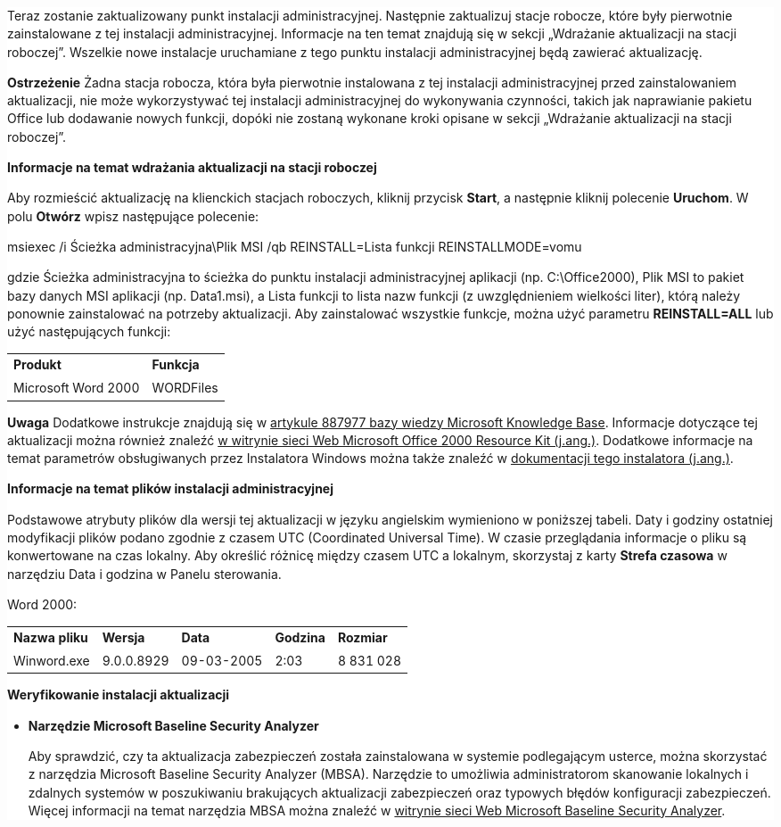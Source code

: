 Teraz zostanie zaktualizowany punkt instalacji administracyjnej. Następnie zaktualizuj stacje robocze, które były pierwotnie zainstalowane z tej instalacji administracyjnej. Informacje na ten temat znajdują się w sekcji „Wdrażanie aktualizacji na stacji roboczej”. Wszelkie nowe instalacje uruchamiane z tego punktu instalacji administracyjnej będą zawierać aktualizację.
  
**Ostrzeżenie** Żadna stacja robocza, która była pierwotnie instalowana z tej instalacji administracyjnej przed zainstalowaniem aktualizacji, nie może wykorzystywać tej instalacji administracyjnej do wykonywania czynności, takich jak naprawianie pakietu Office lub dodawanie nowych funkcji, dopóki nie zostaną wykonane kroki opisane w sekcji „Wdrażanie aktualizacji na stacji roboczej”.
  
**Informacje na temat wdrażania aktualizacji na stacji roboczej**
  
Aby rozmieścić aktualizację na klienckich stacjach roboczych, kliknij przycisk **Start**, a następnie kliknij polecenie **Uruchom**. W polu **Otwórz** wpisz następujące polecenie:
  
msiexec /i Ścieżka administracyjna\\Plik MSI /qb REINSTALL=Lista funkcji REINSTALLMODE=vomu
  
gdzie Ścieżka administracyjna to ścieżka do punktu instalacji administracyjnej aplikacji (np. C:\\Office2000), Plik MSI to pakiet bazy danych MSI aplikacji (np. Data1.msi), a Lista funkcji to lista nazw funkcji (z uwzględnieniem wielkości liter), którą należy ponownie zainstalować na potrzeby aktualizacji. Aby zainstalować wszystkie funkcje, można użyć parametru **REINSTALL=ALL** lub użyć następujących funkcji:
  
|                     |             |  
|---------------------|-------------|  
| **Produkt**         | **Funkcja** |  
| Microsoft Word 2000 | WORDFiles   |
  
**Uwaga** Dodatkowe instrukcje znajdują się w [artykule 887977 bazy wiedzy Microsoft Knowledge Base](http://support.microsoft.com/kb/887977). Informacje dotyczące tej aktualizacji można również znaleźć [w witrynie sieci Web Microsoft Office 2000 Resource Kit (j.ang.)](http://office.microsoft.com/en-us/fx011511491033.aspx). Dodatkowe informacje na temat parametrów obsługiwanych przez Instalatora Windows można także znaleźć w [dokumentacji tego instalatora (j.ang.)](http://go.microsoft.com/fwlink/?linkid=21685).
  
**Informacje na temat plików instalacji administracyjnej**
  
Podstawowe atrybuty plików dla wersji tej aktualizacji w języku angielskim wymieniono w poniższej tabeli. Daty i godziny ostatniej modyfikacji plików podano zgodnie z czasem UTC (Coordinated Universal Time). W czasie przeglądania informacje o pliku są konwertowane na czas lokalny. Aby określić różnicę między czasem UTC a lokalnym, skorzystaj z karty **Strefa czasowa** w narzędziu Data i godzina w Panelu sterowania.
  
Word 2000:
  
|                 |            |            |             |             |  
|-----------------|------------|------------|-------------|-------------|  
| **Nazwa pliku** | **Wersja** | **Data**   | **Godzina** | **Rozmiar** |  
| Winword.exe     | 9.0.0.8929 | 09-03-2005 | 2:03        | 8 831 028   |
  
**Weryfikowanie instalacji aktualizacji**
  
-   **Narzędzie Microsoft Baseline Security Analyzer**
  
    Aby sprawdzić, czy ta aktualizacja zabezpieczeń została zainstalowana w systemie podlegającym usterce, można skorzystać z narzędzia Microsoft Baseline Security Analyzer (MBSA). Narzędzie to umożliwia administratorom skanowanie lokalnych i zdalnych systemów w poszukiwaniu brakujących aktualizacji zabezpieczeń oraz typowych błędów konfiguracji zabezpieczeń. Więcej informacji na temat narzędzia MBSA można znaleźć w [witrynie sieci Web Microsoft Baseline Security Analyzer](http://www.microsoft.com/poland/technet/security/tools/mbsa.mspx).
  